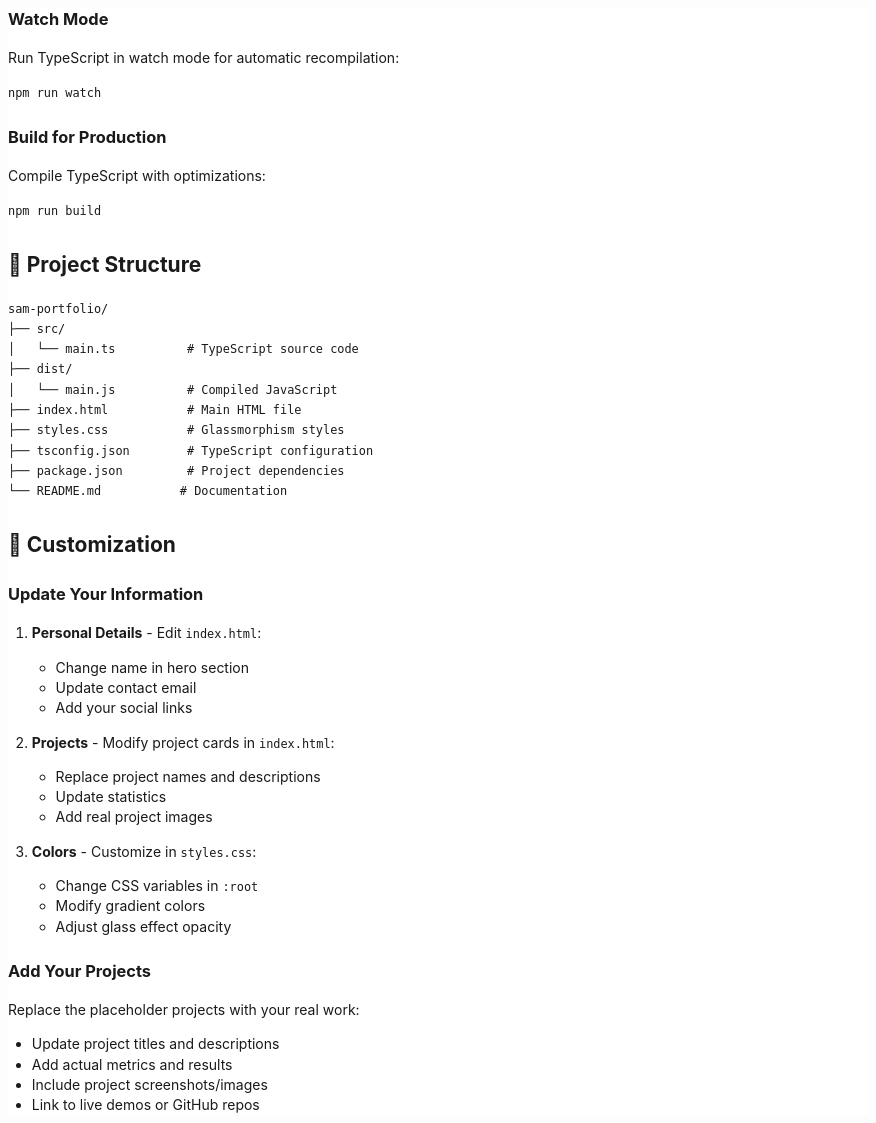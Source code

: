### Watch Mode
Run TypeScript in watch mode for automatic recompilation:
```bash
npm run watch
```

### Build for Production
Compile TypeScript with optimizations:
```bash
npm run build
```

## 📁 Project Structure

```
sam-portfolio/
├── src/
│   └── main.ts          # TypeScript source code
├── dist/
│   └── main.js          # Compiled JavaScript
├── index.html           # Main HTML file
├── styles.css           # Glassmorphism styles
├── tsconfig.json        # TypeScript configuration
├── package.json         # Project dependencies
└── README.md           # Documentation
```

## 🎨 Customization

### Update Your Information

1. **Personal Details** - Edit `index.html`:
   - Change name in hero section
   - Update contact email
   - Add your social links

2. **Projects** - Modify project cards in `index.html`:
   - Replace project names and descriptions
   - Update statistics
   - Add real project images

3. **Colors** - Customize in `styles.css`:
   - Change CSS variables in `:root`
   - Modify gradient colors
   - Adjust glass effect opacity

### Add Your Projects

Replace the placeholder projects with your real work:
- Update project titles and descriptions
- Add actual metrics and results
- Include project screenshots/images
- Link to live demos or GitHub repos
